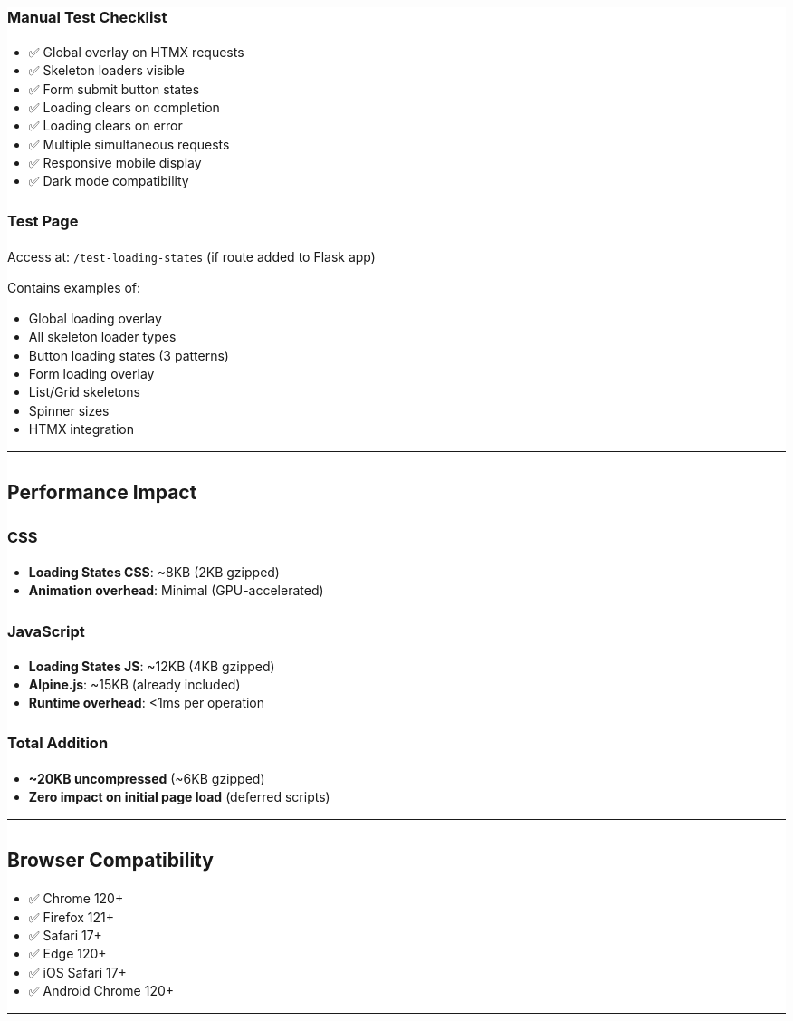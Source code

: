 ### Manual Test Checklist
- ✅ Global overlay on HTMX requests
- ✅ Skeleton loaders visible
- ✅ Form submit button states
- ✅ Loading clears on completion
- ✅ Loading clears on error
- ✅ Multiple simultaneous requests
- ✅ Responsive mobile display
- ✅ Dark mode compatibility

### Test Page
Access at: `/test-loading-states` (if route added to Flask app)

Contains examples of:
- Global loading overlay
- All skeleton loader types
- Button loading states (3 patterns)
- Form loading overlay
- List/Grid skeletons
- Spinner sizes
- HTMX integration

---

## Performance Impact

### CSS
- **Loading States CSS**: ~8KB (2KB gzipped)
- **Animation overhead**: Minimal (GPU-accelerated)

### JavaScript
- **Loading States JS**: ~12KB (4KB gzipped)
- **Alpine.js**: ~15KB (already included)
- **Runtime overhead**: <1ms per operation

### Total Addition
- **~20KB uncompressed** (~6KB gzipped)
- **Zero impact on initial page load** (deferred scripts)

---

## Browser Compatibility

- ✅ Chrome 120+
- ✅ Firefox 121+
- ✅ Safari 17+
- ✅ Edge 120+
- ✅ iOS Safari 17+
- ✅ Android Chrome 120+

---